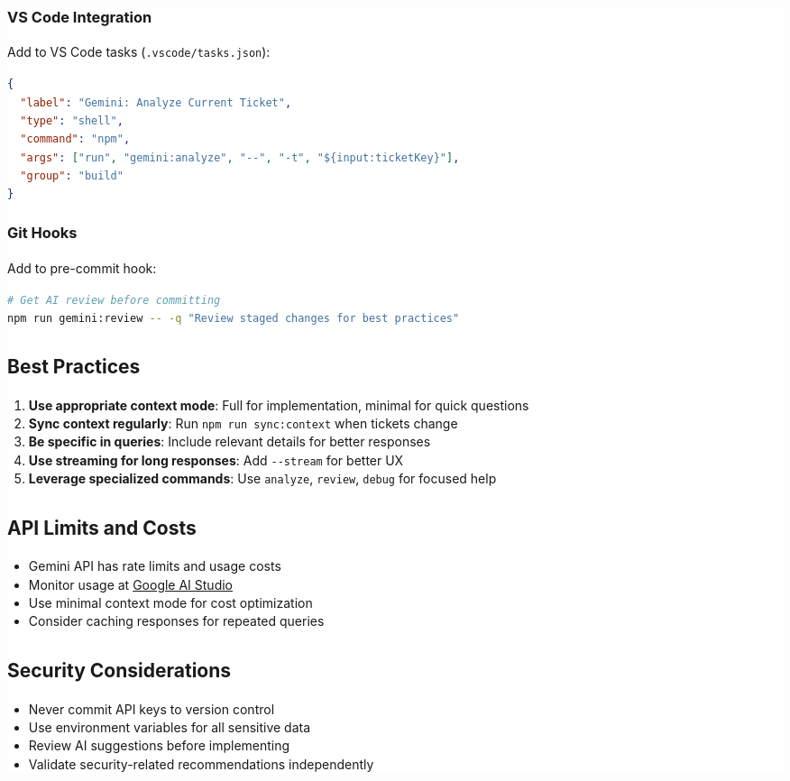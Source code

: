 ### VS Code Integration

Add to VS Code tasks (`.vscode/tasks.json`):

```json
{
  "label": "Gemini: Analyze Current Ticket",
  "type": "shell",
  "command": "npm",
  "args": ["run", "gemini:analyze", "--", "-t", "${input:ticketKey}"],
  "group": "build"
}
```

### Git Hooks

Add to pre-commit hook:

```bash
# Get AI review before committing
npm run gemini:review -- -q "Review staged changes for best practices"
```

## Best Practices

1. **Use appropriate context mode**: Full for implementation, minimal for quick questions
2. **Sync context regularly**: Run `npm run sync:context` when tickets change
3. **Be specific in queries**: Include relevant details for better responses
4. **Use streaming for long responses**: Add `--stream` for better UX
5. **Leverage specialized commands**: Use `analyze`, `review`, `debug` for focused help

## API Limits and Costs

- Gemini API has rate limits and usage costs
- Monitor usage at [Google AI Studio](https://makersuite.google.com/app/apikey)
- Use minimal context mode for cost optimization
- Consider caching responses for repeated queries

## Security Considerations

- Never commit API keys to version control
- Use environment variables for all sensitive data
- Review AI suggestions before implementing
- Validate security-related recommendations independently